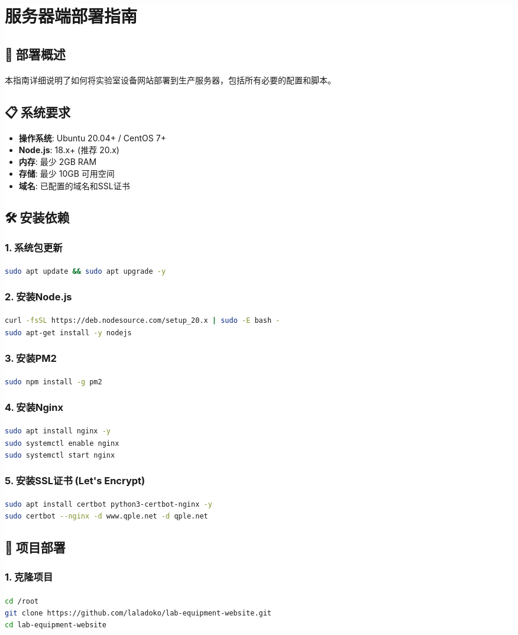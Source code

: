 # 服务器端部署指南

## 🚀 部署概述

本指南详细说明了如何将实验室设备网站部署到生产服务器，包括所有必要的配置和脚本。

## 📋 系统要求

- **操作系统**: Ubuntu 20.04+ / CentOS 7+
- **Node.js**: 18.x+ (推荐 20.x)
- **内存**: 最少 2GB RAM
- **存储**: 最少 10GB 可用空间
- **域名**: 已配置的域名和SSL证书

## 🛠️ 安装依赖

### 1. 系统包更新
```bash
sudo apt update && sudo apt upgrade -y
```

### 2. 安装Node.js
```bash
curl -fsSL https://deb.nodesource.com/setup_20.x | sudo -E bash -
sudo apt-get install -y nodejs
```

### 3. 安装PM2
```bash
sudo npm install -g pm2
```

### 4. 安装Nginx
```bash
sudo apt install nginx -y
sudo systemctl enable nginx
sudo systemctl start nginx
```

### 5. 安装SSL证书 (Let's Encrypt)
```bash
sudo apt install certbot python3-certbot-nginx -y
sudo certbot --nginx -d www.qple.net -d qple.net
```

## 📁 项目部署

### 1. 克隆项目
```bash
cd /root
git clone https://github.com/laladoko/lab-equipment-website.git
cd lab-equipment-website
```
